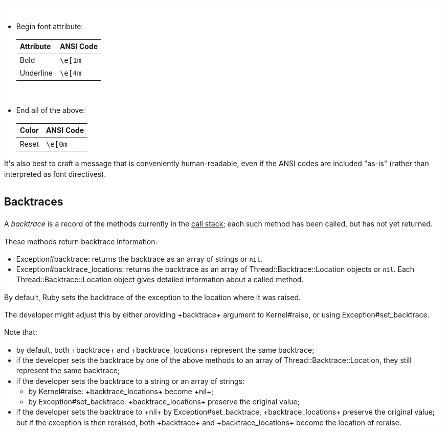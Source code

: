<br>

- Begin font attribute:

    | Attribute | ANSI Code       |
    |-----------|-----------------|
    | Bold      | <tt>\\e[1m</tt> |
    | Underline | <tt>\\e[4m</tt> |

<br>

- End all of the above:

    | Color | ANSI Code       |
    |-------|-----------------|
    | Reset | <tt>\\e[0m</tt> |

It's also best to craft a message that is conveniently human-readable,
even if the ANSI codes are included "as-is"
(rather than interpreted as font directives).

## Backtraces

A _backtrace_ is a record of the methods currently
in the [call stack](https://en.wikipedia.org/wiki/Call_stack);
each such method has been called, but has not yet returned.

These methods return backtrace information:

- Exception#backtrace: returns the backtrace as an array of strings or `nil`.
- Exception#backtrace_locations: returns the backtrace as an array
  of Thread::Backtrace::Location objects or `nil`.
  Each Thread::Backtrace::Location object gives detailed information about a called method.

By default, Ruby sets the backtrace of the exception to the location where it
was raised.

The developer might adjust this by either providing +backtrace+ argument
to Kernel#raise, or using Exception#set_backtrace.

Note that:

- by default, both +backtrace+ and +backtrace_locations+ represent the same backtrace;
- if the developer sets the backtrace by one of the above methods to an array of
  Thread::Backtrace::Location, they still represent the same backtrace;
- if the developer sets the backtrace to a string or an array of strings:
  - by Kernel#raise: +backtrace_locations+ become +nil+;
  - by Exception#set_backtrace: +backtrace_locations+ preserve the original
    value;
- if the developer sets the backtrace to +nil+ by Exception#set_backtrace,
  +backtrace_locations+ preserve the original value; but if the exception is then
  reraised, both +backtrace+ and +backtrace_locations+ become the location of reraise.
